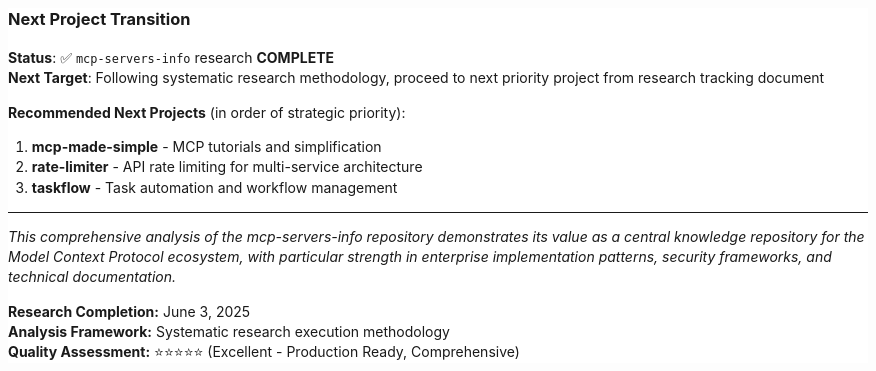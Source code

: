 ### Next Project Transition

**Status**: ✅ `mcp-servers-info` research **COMPLETE**  
**Next Target**: Following systematic research methodology, proceed to next priority project from research tracking document

**Recommended Next Projects** (in order of strategic priority):
1. **mcp-made-simple** - MCP tutorials and simplification
2. **rate-limiter** - API rate limiting for multi-service architecture
3. **taskflow** - Task automation and workflow management

---

*This comprehensive analysis of the mcp-servers-info repository demonstrates its value as a central knowledge repository for the Model Context Protocol ecosystem, with particular strength in enterprise implementation patterns, security frameworks, and technical documentation.*

**Research Completion:** June 3, 2025  
**Analysis Framework:** Systematic research execution methodology  
**Quality Assessment:** ⭐⭐⭐⭐⭐ (Excellent - Production Ready, Comprehensive)
